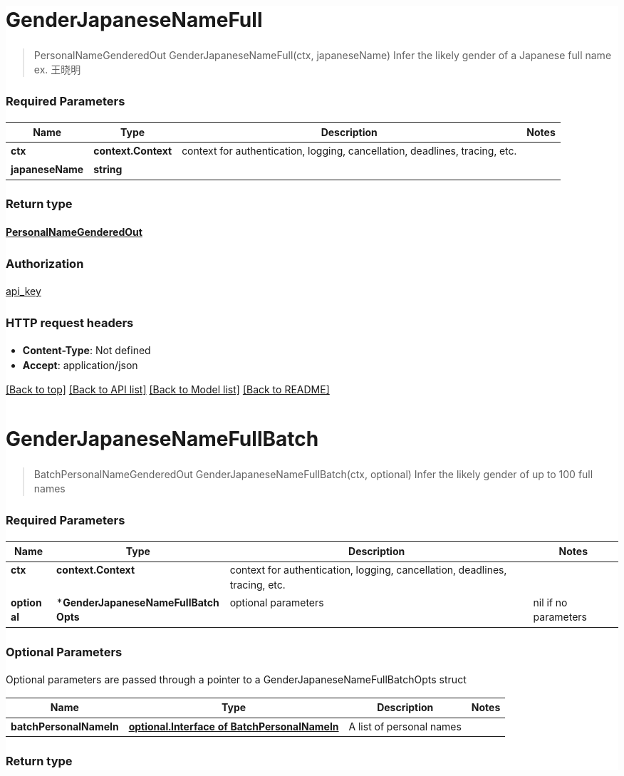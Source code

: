 
# **GenderJapaneseNameFull**
> PersonalNameGenderedOut GenderJapaneseNameFull(ctx, japaneseName)
Infer the likely gender of a Japanese full name ex. 王晓明

### Required Parameters

Name | Type | Description  | Notes
------------- | ------------- | ------------- | -------------
 **ctx** | **context.Context** | context for authentication, logging, cancellation, deadlines, tracing, etc.
  **japaneseName** | **string**|  | 

### Return type

[**PersonalNameGenderedOut**](PersonalNameGenderedOut.md)

### Authorization

[api_key](../README.md#api_key)

### HTTP request headers

 - **Content-Type**: Not defined
 - **Accept**: application/json

[[Back to top]](#) [[Back to API list]](../README.md#documentation-for-api-endpoints) [[Back to Model list]](../README.md#documentation-for-models) [[Back to README]](../README.md)

# **GenderJapaneseNameFullBatch**
> BatchPersonalNameGenderedOut GenderJapaneseNameFullBatch(ctx, optional)
Infer the likely gender of up to 100 full names

### Required Parameters

Name | Type | Description  | Notes
------------- | ------------- | ------------- | -------------
 **ctx** | **context.Context** | context for authentication, logging, cancellation, deadlines, tracing, etc.
 **optional** | ***GenderJapaneseNameFullBatchOpts** | optional parameters | nil if no parameters

### Optional Parameters
Optional parameters are passed through a pointer to a GenderJapaneseNameFullBatchOpts struct

Name | Type | Description  | Notes
------------- | ------------- | ------------- | -------------
 **batchPersonalNameIn** | [**optional.Interface of BatchPersonalNameIn**](BatchPersonalNameIn.md)| A list of personal names | 

### Return type
